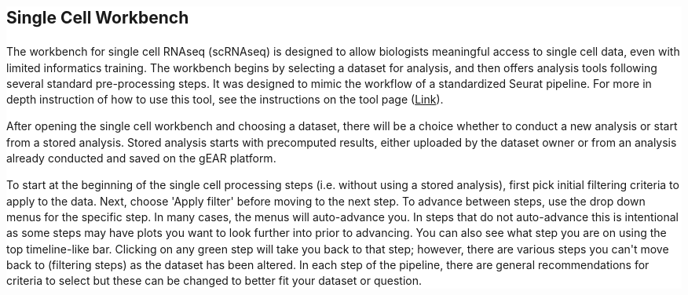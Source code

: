## Single Cell Workbench 
The workbench for single cell RNAseq (scRNAseq) is designed to allow biologists meaningful access to single cell data, even with limited informatics training. The workbench begins by selecting a dataset for analysis, and then offers analysis tools following several standard pre-processing steps. It was designed to mimic the workflow of a standardized Seurat pipeline. For more in depth instruction of how to use this tool, see the instructions on the tool page ([Link](https://umgear.org/analyze_dataset.html)). 

After opening the single cell workbench and choosing a dataset, there will be a choice whether to conduct a new analysis or start from a stored analysis. Stored analysis starts with precomputed results, either uploaded by the dataset owner or from an analysis already conducted and saved on the gEAR platform.

To start at the beginning of the single cell processing steps (i.e. without using a stored analysis), first pick initial filtering criteria to apply to the data. Next, choose 'Apply filter' before moving to the next step. To advance between steps, use the drop down menus for the specific step.  In many cases, the menus will auto-advance you.  In steps that do not auto-advance this is intentional as some steps may have plots you want to look further into prior to advancing. You can also see what step you are on using the top timeline-like bar.  Clicking on any green step will take you back to that step; however, there are various steps you can't move back to (filtering steps) as the dataset has been altered. In each step of the pipeline, there are general recommendations for criteria to select but these can be changed to better fit your dataset or question. 

